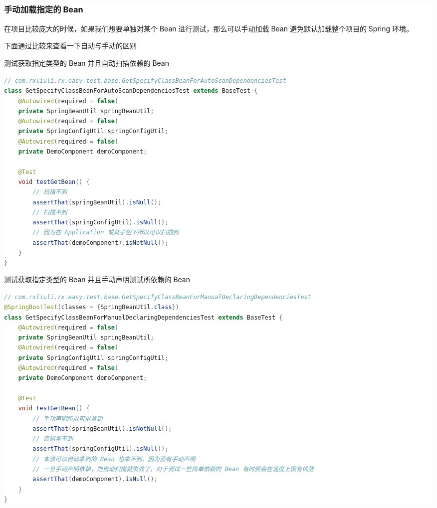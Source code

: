 ### 手动加载指定的 Bean

在项目比较庞大的时候，如果我们想要单独对某个 Bean 进行测试，那么可以手动加载 Bean 避免默认加载整个项目的 Spring 环境。

下面通过比较来查看一下自动与手动的区别

测试获取指定类型的 Bean 并且自动扫描依赖的 Bean

```java
// com.rxliuli.rx.easy.test.base.GetSpecifyClassBeanForAutoScanDependenciesTest
class GetSpecifyClassBeanForAutoScanDependenciesTest extends BaseTest {
    @Autowired(required = false)
    private SpringBeanUtil springBeanUtil;
    @Autowired(required = false)
    private SpringConfigUtil springConfigUtil;
    @Autowired(required = false)
    private DemoComponent demoComponent;

    @Test
    void testGetBean() {
        // 扫描不到
        assertThat(springBeanUtil).isNull();
        // 扫描不到
        assertThat(springConfigUtil).isNull();
        // 因为在 Application 或其子包下所以可以扫描到
        assertThat(demoComponent).isNotNull();
    }
}
```

测试获取指定类型的 Bean 并且手动声明测试所依赖的 Bean

```java
// com.rxliuli.rx.easy.test.base.GetSpecifyClassBeanForManualDeclaringDependenciesTest
@SpringBootTest(classes = {SpringBeanUtil.class})
class GetSpecifyClassBeanForManualDeclaringDependenciesTest extends BaseTest {
    @Autowired(required = false)
    private SpringBeanUtil springBeanUtil;
    @Autowired(required = false)
    private SpringConfigUtil springConfigUtil;
    @Autowired(required = false)
    private DemoComponent demoComponent;

    @Test
    void testGetBean() {
        // 手动声明所以可以拿到
        assertThat(springBeanUtil).isNotNull();
        // 否则拿不到
        assertThat(springConfigUtil).isNull();
        // 本该可以自动拿到的 Bean 也拿不到，因为没有手动声明
        // 一旦手动声明依赖，则自动扫描就失效了，对于测试一些简单依赖的 Bean 有时候会在速度上很有优势
        assertThat(demoComponent).isNull();
    }
}
```
